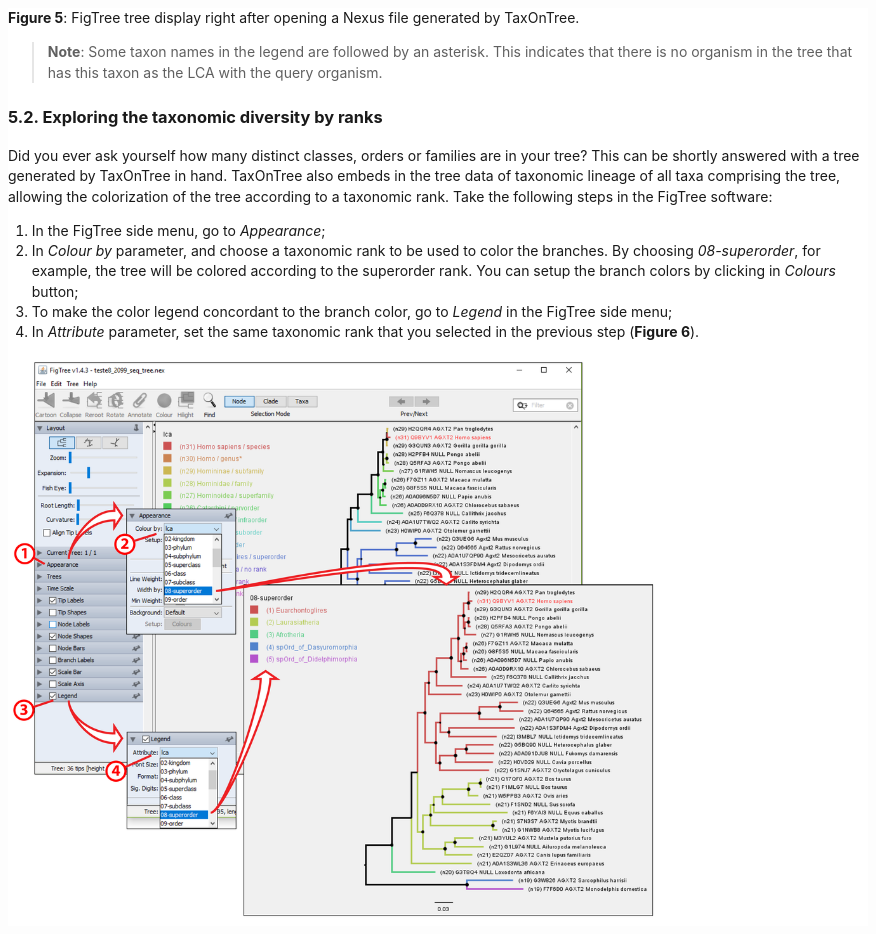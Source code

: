 **Figure 5**: FigTree tree display right after opening a Nexus file generated by TaxOnTree.

> **Note**: Some taxon names in the legend are followed by an asterisk. This indicates that there is no organism in the tree that has this taxon as the LCA with the query organism.

### 5.2. Exploring the taxonomic diversity by ranks

Did you ever ask yourself how many distinct classes, orders or families are in your tree? This can be shortly answered with a tree generated by TaxOnTree in hand. TaxOnTree also embeds in the tree data of taxonomic lineage of all taxa comprising the tree, allowing the colorization of the tree according to a taxonomic rank. Take the following steps in the FigTree software:

1. In the FigTree side menu, go to *Appearance*;
1. In *Colour by* parameter, and choose a taxonomic rank to be used to color the branches. By choosing *08-superorder*, for example, the tree will be colored according to the superorder rank. You can setup the branch colors by clicking in *Colours* button;
1. To make the color legend concordant to the branch color, go to *Legend* in the FigTree side menu;
1. In *Attribute* parameter, set the same taxonomic rank that you selected in the previous step (**Figure 6**).

<img src="/img/taxontree_figtree2.png" width=650px/>
